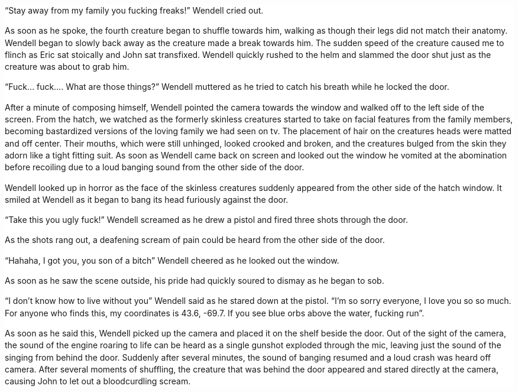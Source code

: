 “Stay away from my family you fucking freaks!” Wendell cried out.
  

  
As soon as he spoke, the fourth creature began to shuffle towards him, walking as though their legs did not match their anatomy. Wendell began to slowly back away as the creature made a break towards him. The sudden speed of the creature caused me to flinch as Eric sat stoically and John sat transfixed. Wendell quickly rushed to the helm and slammed the door shut just as the creature was about to grab him. 
  

  
“Fuck… fuck…. What are those things?” Wendell muttered as he tried to catch his breath while he locked the door.
  

  
After a minute of composing himself, Wendell pointed the camera towards the window and walked off to the left side of the screen. From the hatch, we watched as the formerly skinless creatures started to take on facial features from the family members, becoming bastardized versions of the loving family we had seen on tv. The placement of hair on the creatures heads were matted and off center. Their mouths, which were still unhinged, looked crooked and broken, and the creatures bulged from the skin they adorn like a tight fitting suit. As soon as Wendell came back on screen and looked out the window he vomited at the abomination before recoiling due to a loud banging sound from the other side of the door. 
  

  
Wendell looked up in horror as the face of the skinless creatures suddenly appeared from the other side of the hatch window. It smiled at Wendell as it began to bang its head furiously against the door. 
  

  
“Take this you ugly fuck!” Wendell screamed as he drew a pistol and fired three shots through the door. 
  

  
As the shots rang out, a deafening scream of pain could be heard from the other side of the door.
  

  
“Hahaha, I got you, you son of a bitch” Wendell cheered as he looked out the window.
  

  
As soon as he saw the scene outside, his pride had quickly soured to dismay as he began to sob. 
  

  
“I don’t know how to live without you” Wendell said as he stared down at the pistol. “I’m so sorry everyone, I love you so so much. For anyone who finds this, my coordinates is 43.6, -69.7. If you see blue orbs above the water, fucking run”.
  

  
As soon as he said this, Wendell picked up the camera and placed it on the shelf beside the door. Out of the sight of the camera, the sound of the engine roaring to life can be heard as a single gunshot exploded through the mic, leaving just the sound of the singing from behind the door. Suddenly after several minutes, the sound of banging resumed and a loud crash was heard off camera. After several moments of shuffling, the creature that was behind the door appeared and stared directly at the camera, causing John to let out a bloodcurdling scream.
  
